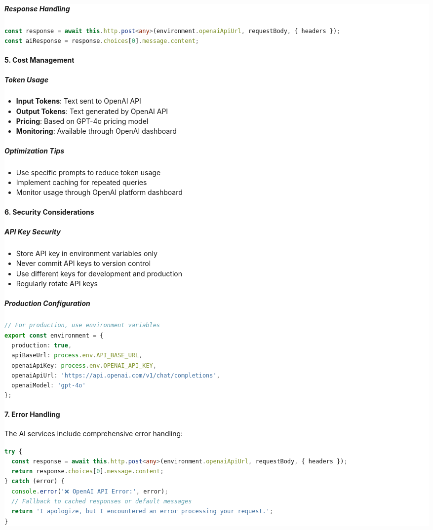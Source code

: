 ##### **Response Handling**
```typescript
const response = await this.http.post<any>(environment.openaiApiUrl, requestBody, { headers });
const aiResponse = response.choices[0].message.content;
```

#### 5. **Cost Management**

##### **Token Usage**
- **Input Tokens**: Text sent to OpenAI API
- **Output Tokens**: Text generated by OpenAI API
- **Pricing**: Based on GPT-4o pricing model
- **Monitoring**: Available through OpenAI dashboard

##### **Optimization Tips**
- Use specific prompts to reduce token usage
- Implement caching for repeated queries
- Monitor usage through OpenAI platform dashboard

#### 6. **Security Considerations**

##### **API Key Security**
- Store API key in environment variables only
- Never commit API keys to version control
- Use different keys for development and production
- Regularly rotate API keys

##### **Production Configuration**
```typescript
// For production, use environment variables
export const environment = {
  production: true,
  apiBaseUrl: process.env.API_BASE_URL,
  openaiApiKey: process.env.OPENAI_API_KEY,
  openaiApiUrl: 'https://api.openai.com/v1/chat/completions',
  openaiModel: 'gpt-4o'
};
```

#### 7. **Error Handling**

The AI services include comprehensive error handling:

```typescript
try {
  const response = await this.http.post<any>(environment.openaiApiUrl, requestBody, { headers });
  return response.choices[0].message.content;
} catch (error) {
  console.error('❌ OpenAI API Error:', error);
  // Fallback to cached responses or default messages
  return 'I apologize, but I encountered an error processing your request.';
}
```
